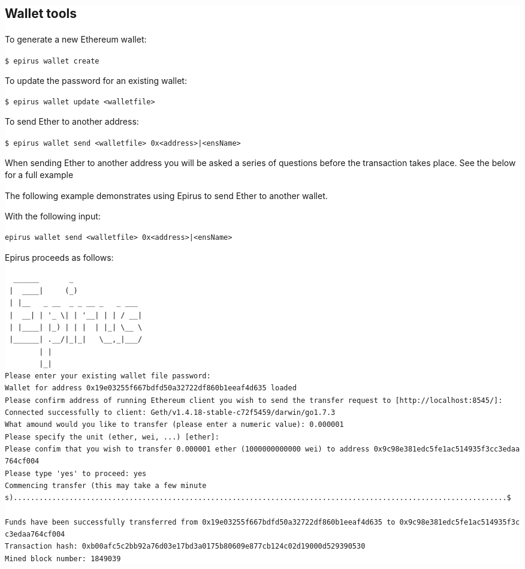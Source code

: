 ## Wallet tools

To generate a new Ethereum wallet:

``` shell
$ epirus wallet create
```

To update the password for an existing wallet:

``` shell
$ epirus wallet update <walletfile>
```

To send Ether to another address:

``` shell
$ epirus wallet send <walletfile> 0x<address>|<ensName>
```

When sending Ether to another address you will be asked a series of questions before the transaction takes place. See the below for a full example

The following example demonstrates using Epirus to send Ether to another wallet.

With the following input:
``` shell
epirus wallet send <walletfile> 0x<address>|<ensName>
```

Epirus proceeds as follows:

``` shell
  ______       _                
 |  ____|     (_)               
 | |__   _ __  _ _ __ _   _ ___ 
 |  __| | '_ \| | '__| | | / __|
 | |____| |_) | | |  | |_| \__ \
 |______| .__/|_|_|   \__,_|___/
        | |                     
        |_|  
Please enter your existing wallet file password:
Wallet for address 0x19e03255f667bdfd50a32722df860b1eeaf4d635 loaded
Please confirm address of running Ethereum client you wish to send the transfer request to [http://localhost:8545/]:
Connected successfully to client: Geth/v1.4.18-stable-c72f5459/darwin/go1.7.3
What amound would you like to transfer (please enter a numeric value): 0.000001
Please specify the unit (ether, wei, ...) [ether]:
Please confim that you wish to transfer 0.000001 ether (1000000000000 wei) to address 0x9c98e381edc5fe1ac514935f3cc3edaa764cf004
Please type 'yes' to proceed: yes
Commencing transfer (this may take a few minutes)...................................................................................................................$

Funds have been successfully transferred from 0x19e03255f667bdfd50a32722df860b1eeaf4d635 to 0x9c98e381edc5fe1ac514935f3cc3edaa764cf004
Transaction hash: 0xb00afc5c2bb92a76d03e17bd3a0175b80609e877cb124c02d19000d529390530
Mined block number: 1849039
```
